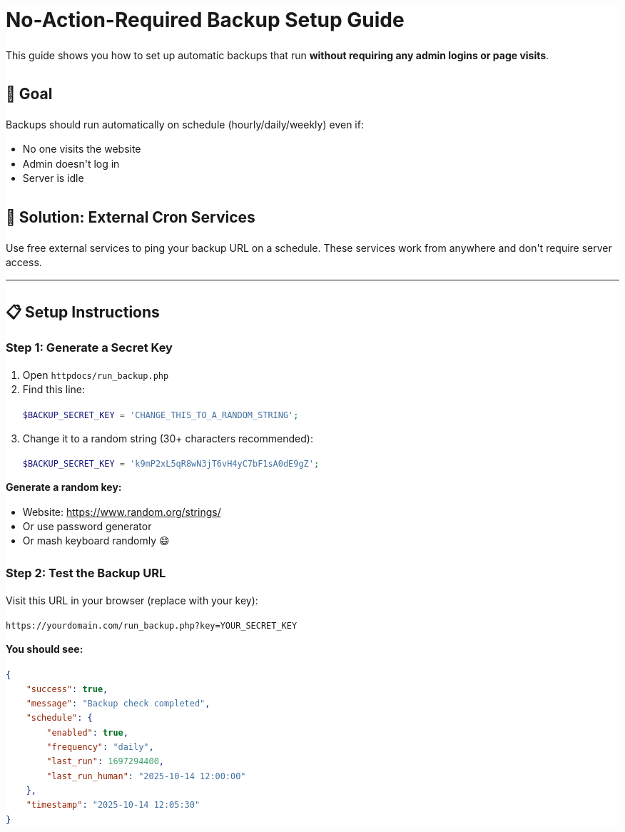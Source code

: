 # No-Action-Required Backup Setup Guide

This guide shows you how to set up automatic backups that run **without requiring any admin logins or page visits**.

## 🎯 Goal

Backups should run automatically on schedule (hourly/daily/weekly) even if:
- No one visits the website
- Admin doesn't log in
- Server is idle

## 🔧 Solution: External Cron Services

Use free external services to ping your backup URL on a schedule. These services work from anywhere and don't require server access.

---

## 📋 Setup Instructions

### Step 1: Generate a Secret Key

1. Open `httpdocs/run_backup.php`
2. Find this line:
   ```php
   $BACKUP_SECRET_KEY = 'CHANGE_THIS_TO_A_RANDOM_STRING';
   ```
3. Change it to a random string (30+ characters recommended):
   ```php
   $BACKUP_SECRET_KEY = 'k9mP2xL5qR8wN3jT6vH4yC7bF1sA0dE9gZ';
   ```

**Generate a random key:**
- Website: https://www.random.org/strings/
- Or use password generator
- Or mash keyboard randomly 😄

### Step 2: Test the Backup URL

Visit this URL in your browser (replace with your key):
```
https://yourdomain.com/run_backup.php?key=YOUR_SECRET_KEY
```

**You should see:**
```json
{
    "success": true,
    "message": "Backup check completed",
    "schedule": {
        "enabled": true,
        "frequency": "daily",
        "last_run": 1697294400,
        "last_run_human": "2025-10-14 12:00:00"
    },
    "timestamp": "2025-10-14 12:05:30"
}
```
